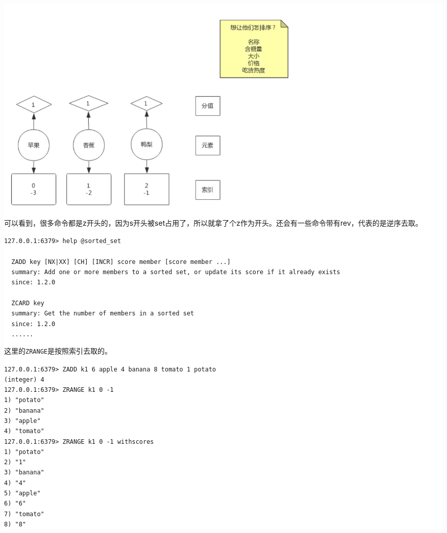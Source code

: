 <img src="image/image-20230313135720850.png" alt="image-20230313135720850" style="zoom:67%;" />

可以看到，很多命令都是z开头的，因为s开头被set占用了，所以就拿了个z作为开头。还会有一些命令带有rev，代表的是逆序去取。

```
127.0.0.1:6379> help @sorted_set

  ZADD key [NX|XX] [CH] [INCR] score member [score member ...]
  summary: Add one or more members to a sorted set, or update its score if it already exists
  since: 1.2.0

  ZCARD key
  summary: Get the number of members in a sorted set
  since: 1.2.0
  ......
```

这里的`ZRANGE`是按照索引去取的。

```
127.0.0.1:6379> ZADD k1 6 apple 4 banana 8 tomato 1 potato
(integer) 4
127.0.0.1:6379> ZRANGE k1 0 -1
1) "potato"
2) "banana"
3) "apple"
4) "tomato"
127.0.0.1:6379> ZRANGE k1 0 -1 withscores
1) "potato"
2) "1"
3) "banana"
4) "4"
5) "apple"
6) "6"
7) "tomato"
8) "8"
```